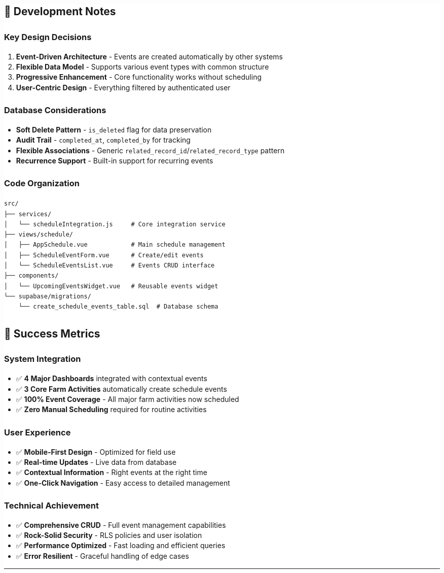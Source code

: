 ## 📝 Development Notes

### Key Design Decisions
1. **Event-Driven Architecture** - Events are created automatically by other systems
2. **Flexible Data Model** - Supports various event types with common structure
3. **Progressive Enhancement** - Core functionality works without scheduling
4. **User-Centric Design** - Everything filtered by authenticated user

### Database Considerations
- **Soft Delete Pattern** - `is_deleted` flag for data preservation
- **Audit Trail** - `completed_at`, `completed_by` for tracking
- **Flexible Associations** - Generic `related_record_id`/`related_record_type` pattern
- **Recurrence Support** - Built-in support for recurring events

### Code Organization
```
src/
├── services/
│   └── scheduleIntegration.js     # Core integration service
├── views/schedule/
│   ├── AppSchedule.vue            # Main schedule management
│   ├── ScheduleEventForm.vue      # Create/edit events
│   └── ScheduleEventsList.vue     # Events CRUD interface
├── components/
│   └── UpcomingEventsWidget.vue   # Reusable events widget
└── supabase/migrations/
    └── create_schedule_events_table.sql  # Database schema
```

## 🎉 Success Metrics

### System Integration
- ✅ **4 Major Dashboards** integrated with contextual events
- ✅ **3 Core Farm Activities** automatically create schedule events
- ✅ **100% Event Coverage** - All major farm activities now scheduled
- ✅ **Zero Manual Scheduling** required for routine activities

### User Experience
- ✅ **Mobile-First Design** - Optimized for field use
- ✅ **Real-time Updates** - Live data from database
- ✅ **Contextual Information** - Right events at the right time
- ✅ **One-Click Navigation** - Easy access to detailed management

### Technical Achievement
- ✅ **Comprehensive CRUD** - Full event management capabilities
- ✅ **Rock-Solid Security** - RLS policies and user isolation
- ✅ **Performance Optimized** - Fast loading and efficient queries
- ✅ **Error Resilient** - Graceful handling of edge cases

---